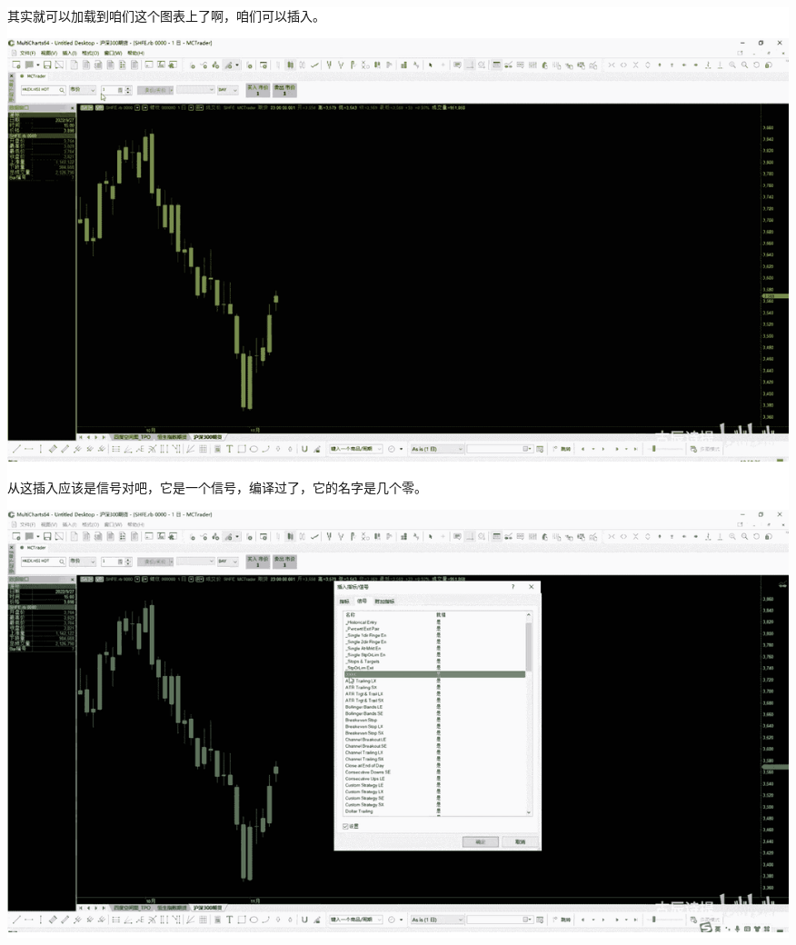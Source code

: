 其实就可以加载到咱们这个图表上了啊，咱们可以插入。

![](img/ad1b565eaae59af9f54410bee2af40ea_25.png)

从这插入应该是信号对吧，它是一个信号，编译过了，它的名字是几个零。

![](img/ad1b565eaae59af9f54410bee2af40ea_27.png)
